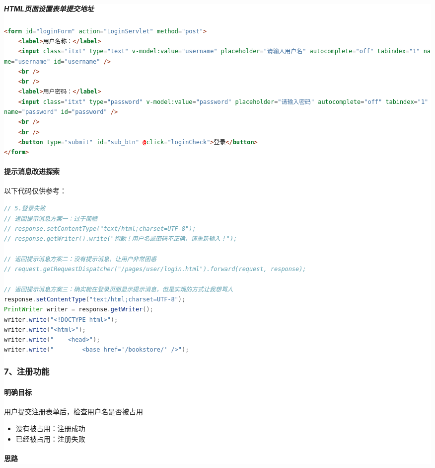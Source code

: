 ##### HTML页面设置表单提交地址

```html
<form id="loginForm" action="LoginServlet" method="post">
    <label>用户名称：</label>
    <input class="itxt" type="text" v-model:value="username" placeholder="请输入用户名" autocomplete="off" tabindex="1" name="username" id="username" />
    <br />
    <br />
    <label>用户密码：</label>
    <input class="itxt" type="password" v-model:value="password" placeholder="请输入密码" autocomplete="off" tabindex="1" name="password" id="password" />
    <br />
    <br />
    <button type="submit" id="sub_btn" @click="loginCheck">登录</button>
</form>
```

#### 提示消息改进探索

以下代码仅供参考：

```java
// 5.登录失败
// 返回提示消息方案一：过于简陋
// response.setContentType("text/html;charset=UTF-8");
// response.getWriter().write("抱歉！用户名或密码不正确，请重新输入！");

// 返回提示消息方案二：没有提示消息，让用户非常困惑
// request.getRequestDispatcher("/pages/user/login.html").forward(request, response);

// 返回提示消息方案三：确实能在登录页面显示提示消息，但是实现的方式让我想骂人
response.setContentType("text/html;charset=UTF-8");
PrintWriter writer = response.getWriter();
writer.write("<!DOCTYPE html>");
writer.write("<html>");
writer.write("    <head>");
writer.write("        <base href='/bookstore/' />");
```

### 7、注册功能

#### 明确目标

用户提交注册表单后，检查用户名是否被占用

- 没有被占用：注册成功
- 已经被占用：注册失败

#### 思路
